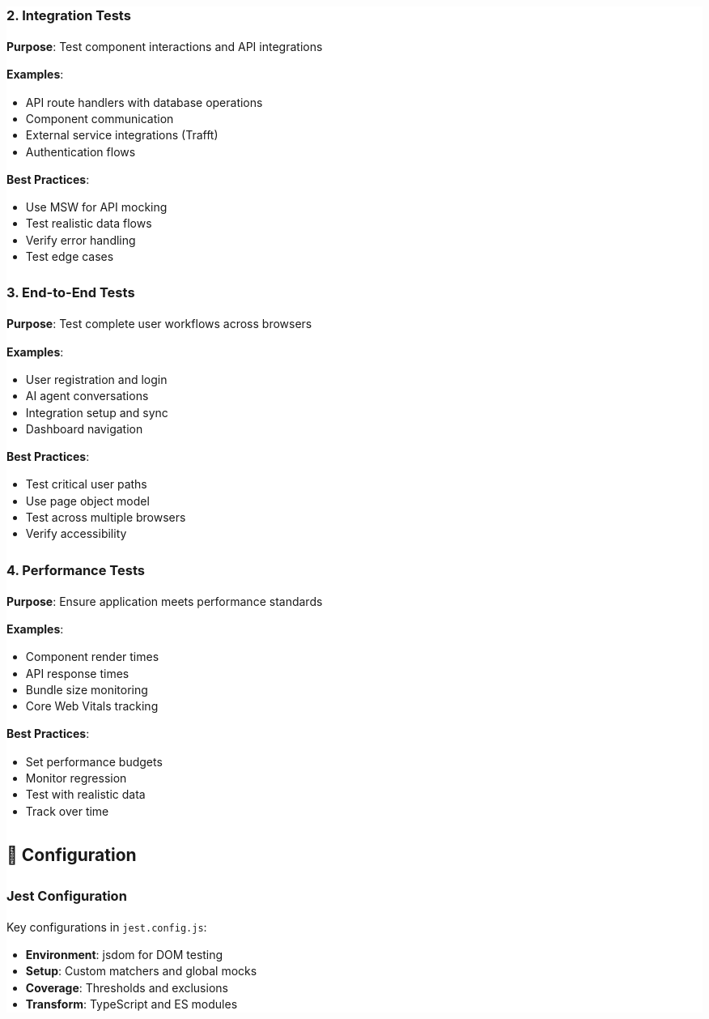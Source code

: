 ### 2. Integration Tests

**Purpose**: Test component interactions and API integrations

**Examples**:
- API route handlers with database operations
- Component communication
- External service integrations (Trafft)
- Authentication flows

**Best Practices**:
- Use MSW for API mocking
- Test realistic data flows
- Verify error handling
- Test edge cases

### 3. End-to-End Tests

**Purpose**: Test complete user workflows across browsers

**Examples**:
- User registration and login
- AI agent conversations
- Integration setup and sync
- Dashboard navigation

**Best Practices**:
- Test critical user paths
- Use page object model
- Test across multiple browsers
- Verify accessibility

### 4. Performance Tests

**Purpose**: Ensure application meets performance standards

**Examples**:
- Component render times
- API response times
- Bundle size monitoring
- Core Web Vitals tracking

**Best Practices**:
- Set performance budgets
- Monitor regression
- Test with realistic data
- Track over time

## 🔧 Configuration

### Jest Configuration

Key configurations in `jest.config.js`:
- **Environment**: jsdom for DOM testing
- **Setup**: Custom matchers and global mocks
- **Coverage**: Thresholds and exclusions
- **Transform**: TypeScript and ES modules

